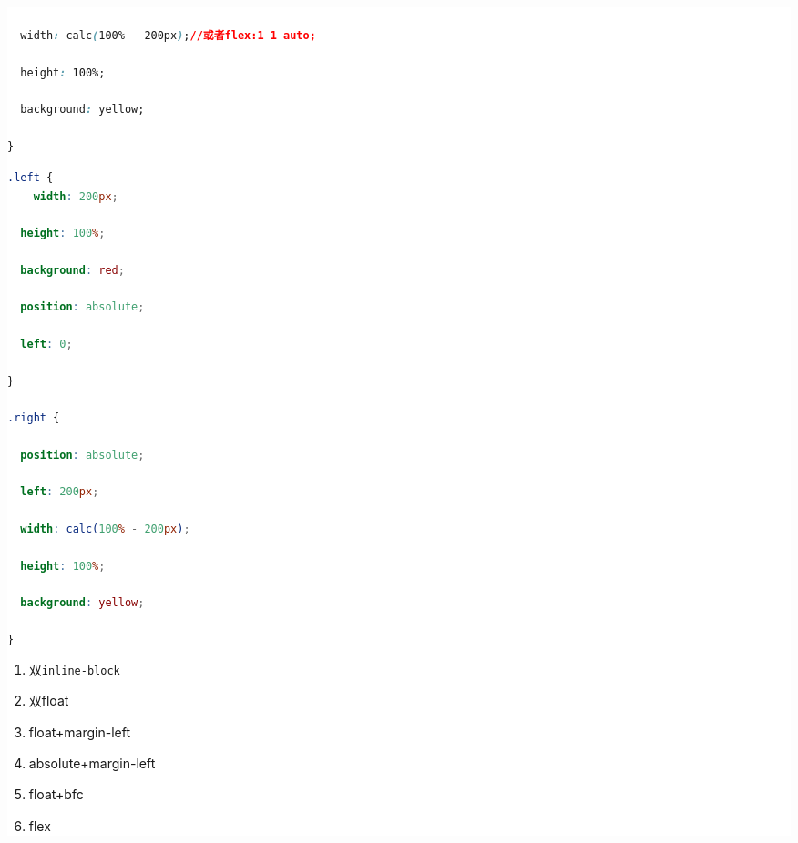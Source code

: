 ```css

  width: calc(100% - 200px);//或者flex:1 1 auto;

  height: 100%;

  background: yellow;

}
```

 



```css
.left {
	width: 200px;

  height: 100%;

  background: red;

  position: absolute;

  left: 0;

}

.right {

  position: absolute;

  left: 200px;

  width: calc(100% - 200px);

  height: 100%;

  background: yellow;

}
```

 

1. 双`inline-block`

2. 双float

3. float+margin-left

4. absolute+margin-left

5. float+bfc

6. flex
